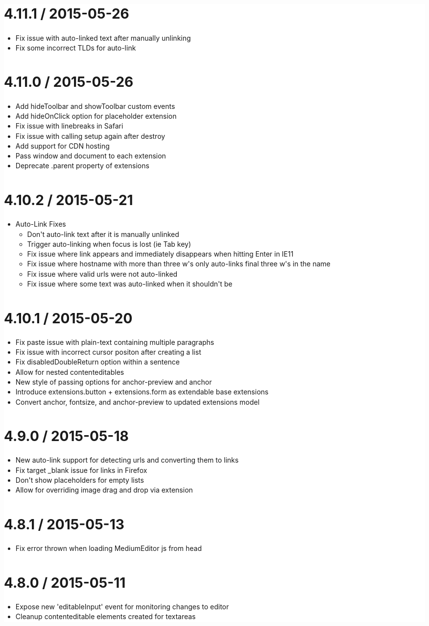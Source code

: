 4.11.1 / 2015-05-26
==================
* Fix issue with auto-linked text after manually unlinking
* Fix some incorrect TLDs for auto-link


4.11.0 / 2015-05-26
==================
* Add hideToolbar and showToolbar custom events
* Add hideOnClick option for placeholder extension
* Fix issue with linebreaks in Safari
* Fix issue with calling setup again after destroy
* Add support for CDN hosting
* Pass window and document to each extension
* Deprecate .parent property of extensions


4.10.2 / 2015-05-21
==================
* Auto-Link Fixes
  * Don't auto-link text after it is manually unlinked
  * Trigger auto-linking when focus is lost (ie Tab key)
  * Fix issue where link appears and immediately disappears when hitting Enter in IE11
  * Fix issue where hostname with more than three w's only auto-links final three w's in the name
  * Fix issue where valid urls were not auto-linked
  * Fix issue where some text was auto-linked when it shouldn't be


4.10.1 / 2015-05-20
==================
* Fix paste issue with plain-text containing multiple paragraphs
* Fix issue with incorrect cursor positon after creating a list
* Fix disabledDoubleReturn option within a sentence
* Allow for nested contenteditables
* New style of passing options for anchor-preview and anchor
* Introduce extensions.button + extensions.form as extendable base extensions
* Convert anchor, fontsize, and anchor-preview to updated extensions model


4.9.0 / 2015-05-18
==================
* New auto-link support for detecting urls and converting them to links
* Fix target _blank issue for links in Firefox
* Don't show placeholders for empty lists
* Allow for overriding image drag and drop via extension


4.8.1 / 2015-05-13
==================
* Fix error thrown when loading MediumEditor js from head


4.8.0 / 2015-05-11
==================
* Expose new 'editableInput' event for monitoring changes to editor
* Cleanup contenteditable elements created for textareas
